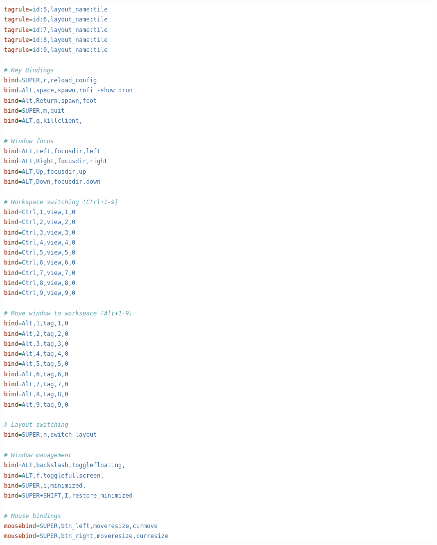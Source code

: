 ```ini
tagrule=id:5,layout_name:tile
tagrule=id:6,layout_name:tile
tagrule=id:7,layout_name:tile
tagrule=id:8,layout_name:tile
tagrule=id:9,layout_name:tile

# Key Bindings
bind=SUPER,r,reload_config
bind=Alt,space,spawn,rofi -show drun
bind=Alt,Return,spawn,foot
bind=SUPER,m,quit
bind=ALT,q,killclient,

# Window focus
bind=ALT,Left,focusdir,left
bind=ALT,Right,focusdir,right
bind=ALT,Up,focusdir,up
bind=ALT,Down,focusdir,down

# Workspace switching (Ctrl+1-9)
bind=Ctrl,1,view,1,0
bind=Ctrl,2,view,2,0
bind=Ctrl,3,view,3,0
bind=Ctrl,4,view,4,0
bind=Ctrl,5,view,5,0
bind=Ctrl,6,view,6,0
bind=Ctrl,7,view,7,0
bind=Ctrl,8,view,8,0
bind=Ctrl,9,view,9,0

# Move window to workspace (Alt+1-9)
bind=Alt,1,tag,1,0
bind=Alt,2,tag,2,0
bind=Alt,3,tag,3,0
bind=Alt,4,tag,4,0
bind=Alt,5,tag,5,0
bind=Alt,6,tag,6,0
bind=Alt,7,tag,7,0
bind=Alt,8,tag,8,0
bind=Alt,9,tag,9,0

# Layout switching
bind=SUPER,n,switch_layout

# Window management
bind=ALT,backslash,togglefloating,
bind=ALT,f,togglefullscreen,
bind=SUPER,i,minimized,
bind=SUPER+SHIFT,I,restore_minimized

# Mouse bindings
mousebind=SUPER,btn_left,moveresize,curmove
mousebind=SUPER,btn_right,moveresize,curresize
```
